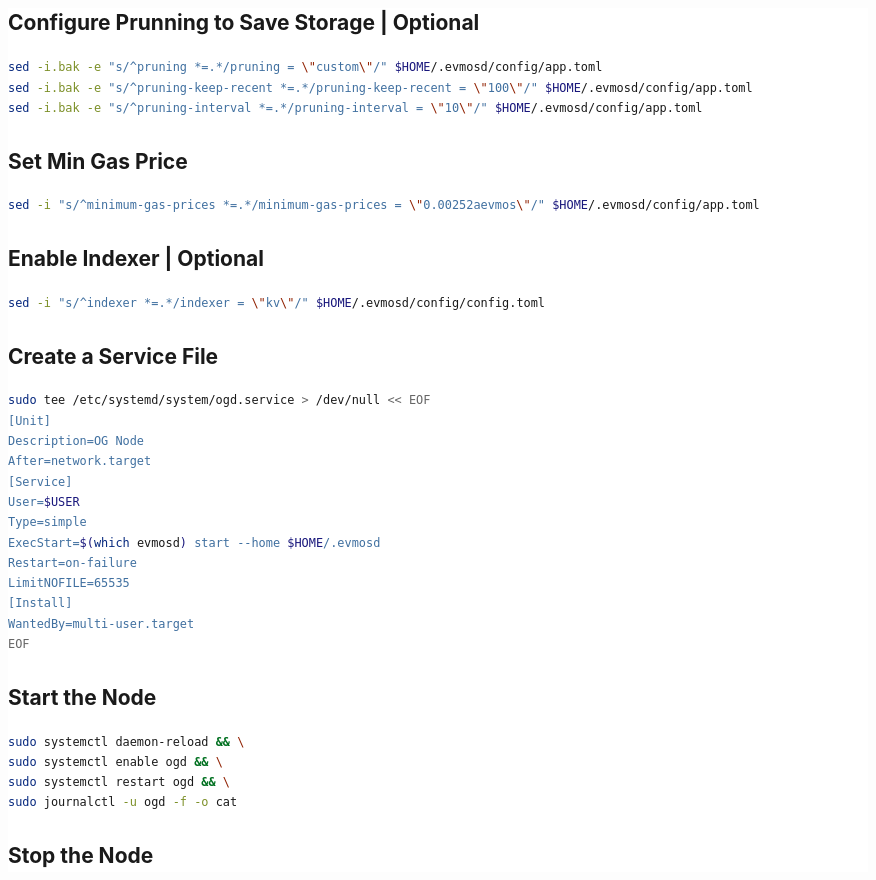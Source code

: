## Configure Prunning to Save Storage | Optional

```bash
sed -i.bak -e "s/^pruning *=.*/pruning = \"custom\"/" $HOME/.evmosd/config/app.toml
sed -i.bak -e "s/^pruning-keep-recent *=.*/pruning-keep-recent = \"100\"/" $HOME/.evmosd/config/app.toml
sed -i.bak -e "s/^pruning-interval *=.*/pruning-interval = \"10\"/" $HOME/.evmosd/config/app.toml
```

## Set Min Gas Price

```bash
sed -i "s/^minimum-gas-prices *=.*/minimum-gas-prices = \"0.00252aevmos\"/" $HOME/.evmosd/config/app.toml
```

## Enable Indexer | Optional

```bash
sed -i "s/^indexer *=.*/indexer = \"kv\"/" $HOME/.evmosd/config/config.toml
```

## Create a Service File

```bash
sudo tee /etc/systemd/system/ogd.service > /dev/null << EOF
[Unit]
Description=OG Node
After=network.target
[Service]
User=$USER
Type=simple
ExecStart=$(which evmosd) start --home $HOME/.evmosd
Restart=on-failure
LimitNOFILE=65535
[Install]
WantedBy=multi-user.target
EOF
```

## Start the Node

```bash
sudo systemctl daemon-reload && \
sudo systemctl enable ogd && \
sudo systemctl restart ogd && \
sudo journalctl -u ogd -f -o cat
```

## Stop the Node
